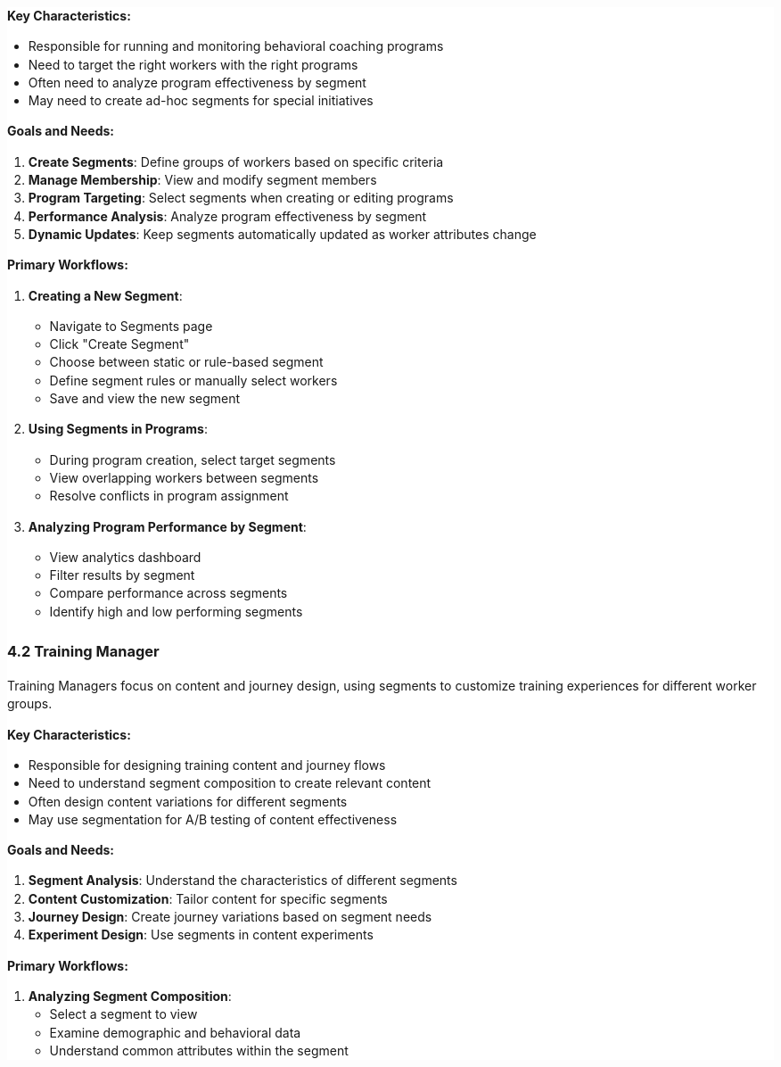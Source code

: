 **Key Characteristics:**
- Responsible for running and monitoring behavioral coaching programs
- Need to target the right workers with the right programs
- Often need to analyze program effectiveness by segment
- May need to create ad-hoc segments for special initiatives

**Goals and Needs:**
1. **Create Segments**: Define groups of workers based on specific criteria
2. **Manage Membership**: View and modify segment members
3. **Program Targeting**: Select segments when creating or editing programs
4. **Performance Analysis**: Analyze program effectiveness by segment
5. **Dynamic Updates**: Keep segments automatically updated as worker attributes change

**Primary Workflows:**
1. **Creating a New Segment**:
   - Navigate to Segments page
   - Click "Create Segment"
   - Choose between static or rule-based segment
   - Define segment rules or manually select workers
   - Save and view the new segment

2. **Using Segments in Programs**:
   - During program creation, select target segments
   - View overlapping workers between segments
   - Resolve conflicts in program assignment

3. **Analyzing Program Performance by Segment**:
   - View analytics dashboard
   - Filter results by segment
   - Compare performance across segments
   - Identify high and low performing segments

### 4.2 Training Manager

Training Managers focus on content and journey design, using segments to customize training experiences for different worker groups.

**Key Characteristics:**
- Responsible for designing training content and journey flows
- Need to understand segment composition to create relevant content
- Often design content variations for different segments
- May use segmentation for A/B testing of content effectiveness

**Goals and Needs:**
1. **Segment Analysis**: Understand the characteristics of different segments
2. **Content Customization**: Tailor content for specific segments
3. **Journey Design**: Create journey variations based on segment needs
4. **Experiment Design**: Use segments in content experiments

**Primary Workflows:**
1. **Analyzing Segment Composition**:
   - Select a segment to view
   - Examine demographic and behavioral data
   - Understand common attributes within the segment
